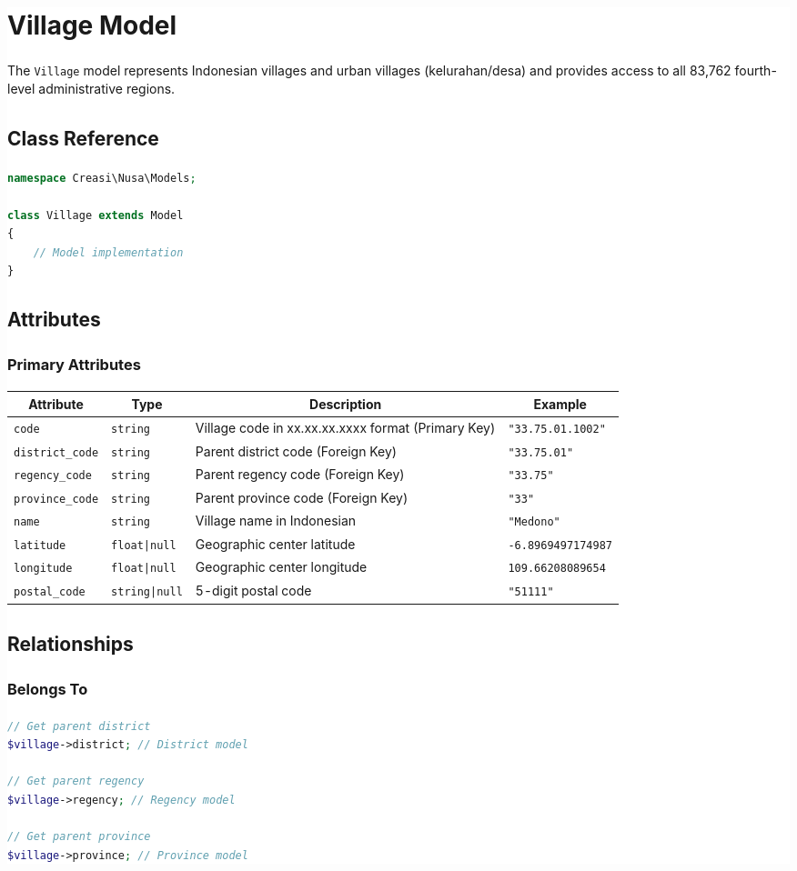 # Village Model

The `Village` model represents Indonesian villages and urban villages (kelurahan/desa) and provides access to all 83,762 fourth-level administrative regions.

## Class Reference

```php
namespace Creasi\Nusa\Models;

class Village extends Model
{
    // Model implementation
}
```

## Attributes

### Primary Attributes

| Attribute | Type | Description | Example |
|-----------|------|-------------|---------|
| `code` | `string` | Village code in xx.xx.xx.xxxx format (Primary Key) | `"33.75.01.1002"` |
| `district_code` | `string` | Parent district code (Foreign Key) | `"33.75.01"` |
| `regency_code` | `string` | Parent regency code (Foreign Key) | `"33.75"` |
| `province_code` | `string` | Parent province code (Foreign Key) | `"33"` |
| `name` | `string` | Village name in Indonesian | `"Medono"` |
| `latitude` | `float\|null` | Geographic center latitude | `-6.8969497174987` |
| `longitude` | `float\|null` | Geographic center longitude | `109.66208089654` |
| `postal_code` | `string\|null` | 5-digit postal code | `"51111"` |

## Relationships

### Belongs To

```php
// Get parent district
$village->district; // District model

// Get parent regency
$village->regency; // Regency model

// Get parent province
$village->province; // Province model
```
